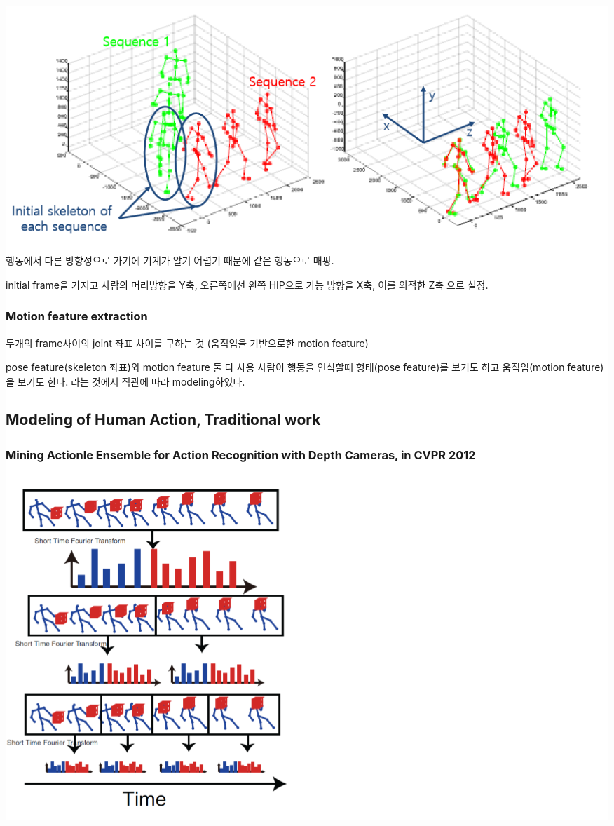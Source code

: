 ![img](../assets/images/research/12.PNG)
행동에서 다른 방향성으로 가기에 기계가 알기 어렵기 때문에 같은 행동으로 매핑.

initial frame을 가지고 사람의 머리방향을 Y축, 오른쪽에선 왼쪽 HIP으로 가능 방향을 X축, 이를 외적한 Z축 으로 설정.

### Motion feature extraction

두개의 frame사이의 joint 좌표 차이를 구하는 것 (움직임을 기반으로한 motion feature)

pose feature(skeleton 좌표)와 motion feature 둘 다 사용
사람이 행동을 인식할때 형태(pose feature)를 보기도 하고 움직임(motion feature)을
보기도 한다. 라는 것에서 직관에 따라 modeling하였다.

## Modeling of Human Action, Traditional work

### Mining Actionle Ensemble for Action Recognition with Depth Cameras, in CVPR 2012
![img](../assets/images/research/13.PNG)

